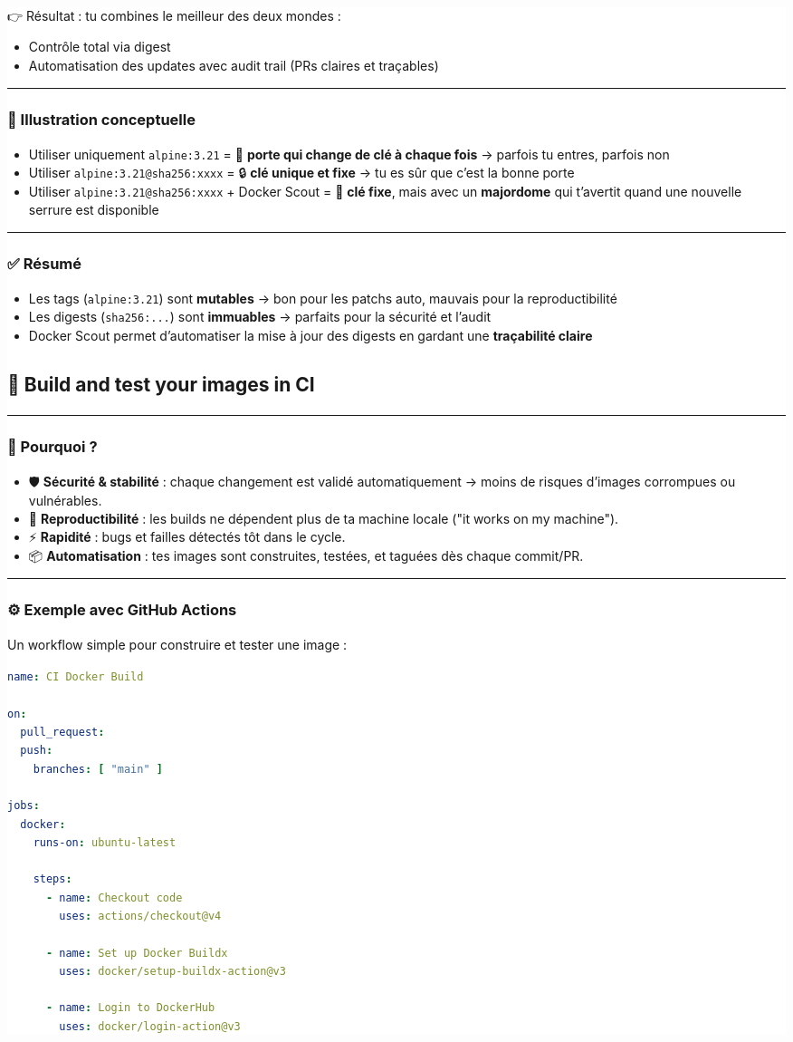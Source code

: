 👉 Résultat : tu combines le meilleur des deux mondes :

* Contrôle total via digest
* Automatisation des updates avec audit trail (PRs claires et traçables)

***

### 📸 Illustration conceptuelle

* Utiliser uniquement `alpine:3.21` = 🚪 **porte qui change de clé à chaque fois** → parfois tu entres, parfois non
* Utiliser `alpine:3.21@sha256:xxxx` = 🔒 **clé unique et fixe** → tu es sûr que c’est la bonne porte
* Utiliser `alpine:3.21@sha256:xxxx` + Docker Scout = 🔑 **clé fixe**, mais avec un **majordome** qui t’avertit quand une nouvelle serrure est disponible

***

### ✅ Résumé

* Les tags (`alpine:3.21`) sont **mutables** → bon pour les patchs auto, mauvais pour la reproductibilité
* Les digests (`sha256:...`) sont **immuables** → parfaits pour la sécurité et l’audit
* Docker Scout permet d’automatiser la mise à jour des digests en gardant une **traçabilité claire**

## 📌 Build and test your images in CI

***

### 🧩 Pourquoi ?

* 🛡️ **Sécurité & stabilité** : chaque changement est validé automatiquement → moins de risques d’images corrompues ou vulnérables.
* 🔄 **Reproductibilité** : les builds ne dépendent plus de ta machine locale ("it works on my machine").
* ⚡ **Rapidité** : bugs et failles détectés tôt dans le cycle.
* 📦 **Automatisation** : tes images sont construites, testées, et taguées dès chaque commit/PR.

***

### ⚙️ Exemple avec GitHub Actions

Un workflow simple pour construire et tester une image :

```yaml
name: CI Docker Build

on:
  pull_request:
  push:
    branches: [ "main" ]

jobs:
  docker:
    runs-on: ubuntu-latest

    steps:
      - name: Checkout code
        uses: actions/checkout@v4

      - name: Set up Docker Buildx
        uses: docker/setup-buildx-action@v3

      - name: Login to DockerHub
        uses: docker/login-action@v3
```